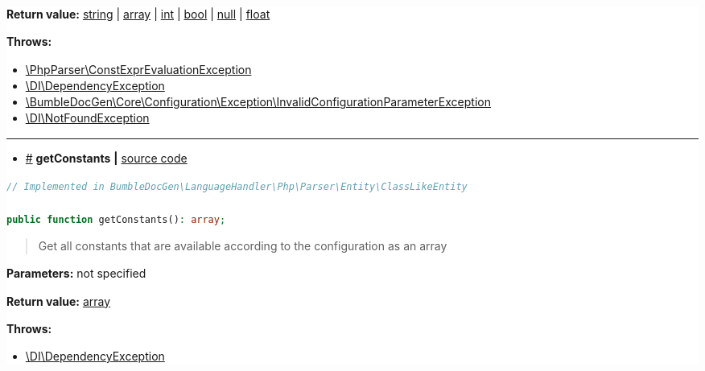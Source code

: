 <b>Return value:</b> <a href='https://www.php.net/manual/en/language.types.string.php'>string</a> | <a href='https://www.php.net/manual/en/language.types.array.php'>array</a> | <a href='https://www.php.net/manual/en/language.types.integer.php'>int</a> | <a href='https://www.php.net/manual/en/language.types.boolean.php'>bool</a> | <a href='https://www.php.net/manual/en/language.types.null.php'>null</a> | <a href='https://www.php.net/manual/en/language.types.float.php'>float</a>


<b>Throws:</b>
<ul>
<li>
    <a href="https://github.com/nikic/PHP-Parser/blob/master/lib/PhpParser/ConstExprEvaluationException.php">\PhpParser\ConstExprEvaluationException</a></li>

<li>
    <a href="https://github.com/PHP-DI/PHP-DI/blob/master/src/DependencyException.php">\DI\DependencyException</a></li>

<li>
    <a href="/docs/tech/2.parser/reflectionApi/php/classes/InvalidConfigurationParameterException.md">\BumbleDocGen\Core\Configuration\Exception\InvalidConfigurationParameterException</a></li>

<li>
    <a href="https://github.com/PHP-DI/PHP-DI/blob/master/src/NotFoundException.php">\DI\NotFoundException</a></li>

</ul>

</div>
<hr>
<div class='method_description-block'>

<ul>
<li><a name="mgetconstants" href="#mgetconstants">#</a>
 <b>getConstants</b>
    <b>|</b> <a href="https://github.com/bumble-tech/bumble-doc-gen/blob/master/src/LanguageHandler/Php/Parser/Entity/ClassLikeEntity.php#L763">source code</a></li>
</ul>

```php
// Implemented in BumbleDocGen\LanguageHandler\Php\Parser\Entity\ClassLikeEntity

public function getConstants(): array;
```

<blockquote>Get all constants that are available according to the configuration as an array</blockquote>

<b>Parameters:</b> not specified

<b>Return value:</b> <a href='https://www.php.net/manual/en/language.types.array.php'>array</a>


<b>Throws:</b>
<ul>
<li>
    <a href="https://github.com/PHP-DI/PHP-DI/blob/master/src/DependencyException.php">\DI\DependencyException</a></li>
